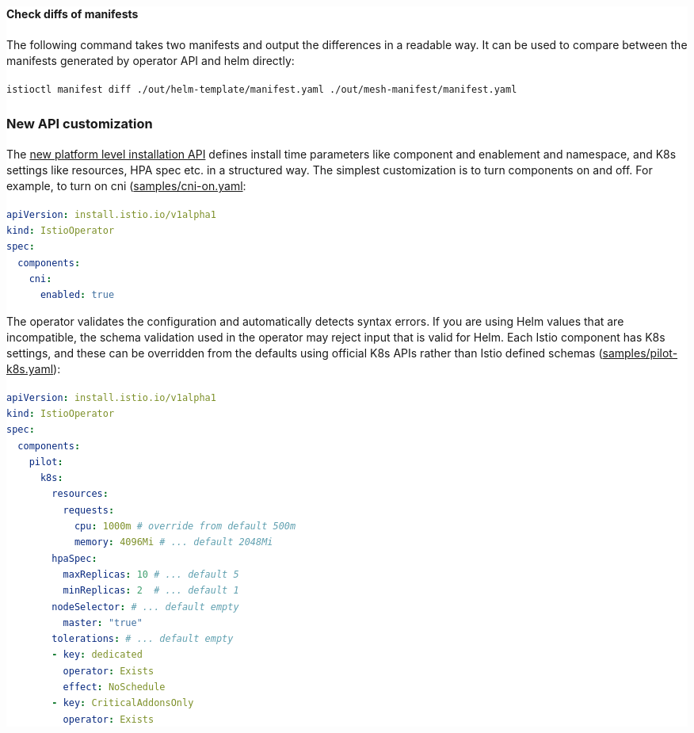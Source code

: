 #### Check diffs of manifests

The following command takes two manifests and output the differences in a readable way. It can be used to compare between the manifests generated by operator API and helm directly:

```bash
istioctl manifest diff ./out/helm-template/manifest.yaml ./out/mesh-manifest/manifest.yaml
```

### New API customization

The [new platform level installation API](https://github.com/istio/api/blob/master/operator/v1alpha1/operator.proto)
defines install time parameters like component and enablement and namespace, and K8s settings like resources, HPA spec etc. in a structured way.
The simplest customization is to turn components on and off. For example, to turn on cni ([samples/cni-on.yaml](samples/cni-on.yaml):

```yaml
apiVersion: install.istio.io/v1alpha1
kind: IstioOperator
spec:
  components:
    cni:
      enabled: true
```

The operator validates the configuration and automatically detects syntax errors. If you are
using Helm values that are incompatible, the schema validation used in the operator may reject input that is valid for
Helm.
Each Istio component has K8s settings, and these can be overridden from the defaults using official K8s APIs rather than
Istio defined schemas ([samples/pilot-k8s.yaml](samples/pilot-k8s.yaml)):

```yaml
apiVersion: install.istio.io/v1alpha1
kind: IstioOperator
spec:
  components:
    pilot:
      k8s:
        resources:
          requests:
            cpu: 1000m # override from default 500m
            memory: 4096Mi # ... default 2048Mi
        hpaSpec:
          maxReplicas: 10 # ... default 5
          minReplicas: 2  # ... default 1
        nodeSelector: # ... default empty
          master: "true"
        tolerations: # ... default empty
        - key: dedicated
          operator: Exists
          effect: NoSchedule
        - key: CriticalAddonsOnly
          operator: Exists
```
